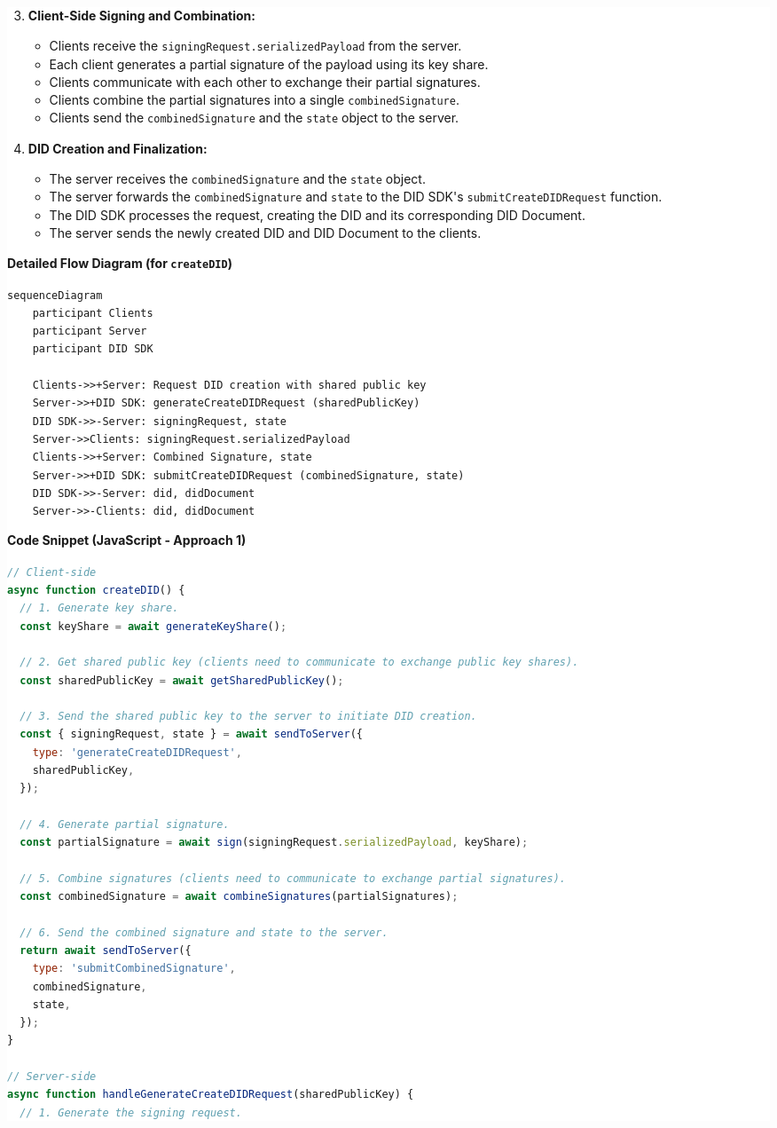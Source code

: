 3.  **Client-Side Signing and Combination:**
    *   Clients receive the `signingRequest.serializedPayload` from the server.
    *   Each client generates a partial signature of the payload using its key share.
    *   Clients communicate with each other to exchange their partial signatures.
    *   Clients combine the partial signatures into a single `combinedSignature`.
    *   Clients send the `combinedSignature` and the `state` object to the server.

4.  **DID Creation and Finalization:**
    *   The server receives the `combinedSignature` and the `state` object.
    *   The server forwards the `combinedSignature` and `state` to the DID SDK's `submitCreateDIDRequest` function.
    *   The DID SDK processes the request, creating the DID and its corresponding DID Document.
    *   The server sends the newly created DID and DID Document to the clients.

**Detailed Flow Diagram (for `createDID`)**

```mermaid
sequenceDiagram
    participant Clients
    participant Server
    participant DID SDK

    Clients->>+Server: Request DID creation with shared public key
    Server->>+DID SDK: generateCreateDIDRequest (sharedPublicKey)
    DID SDK->>-Server: signingRequest, state
    Server->>Clients: signingRequest.serializedPayload
    Clients->>+Server: Combined Signature, state
    Server->>+DID SDK: submitCreateDIDRequest (combinedSignature, state)
    DID SDK->>-Server: did, didDocument
    Server->>-Clients: did, didDocument
```

**Code Snippet (JavaScript - Approach 1)**

```javascript
// Client-side
async function createDID() {
  // 1. Generate key share.
  const keyShare = await generateKeyShare();

  // 2. Get shared public key (clients need to communicate to exchange public key shares).
  const sharedPublicKey = await getSharedPublicKey(); 

  // 3. Send the shared public key to the server to initiate DID creation.
  const { signingRequest, state } = await sendToServer({
    type: 'generateCreateDIDRequest',
    sharedPublicKey,
  });

  // 4. Generate partial signature.
  const partialSignature = await sign(signingRequest.serializedPayload, keyShare);

  // 5. Combine signatures (clients need to communicate to exchange partial signatures).
  const combinedSignature = await combineSignatures(partialSignatures);

  // 6. Send the combined signature and state to the server.
  return await sendToServer({
    type: 'submitCombinedSignature',
    combinedSignature,
    state,
  });
}

// Server-side
async function handleGenerateCreateDIDRequest(sharedPublicKey) {
  // 1. Generate the signing request.
```